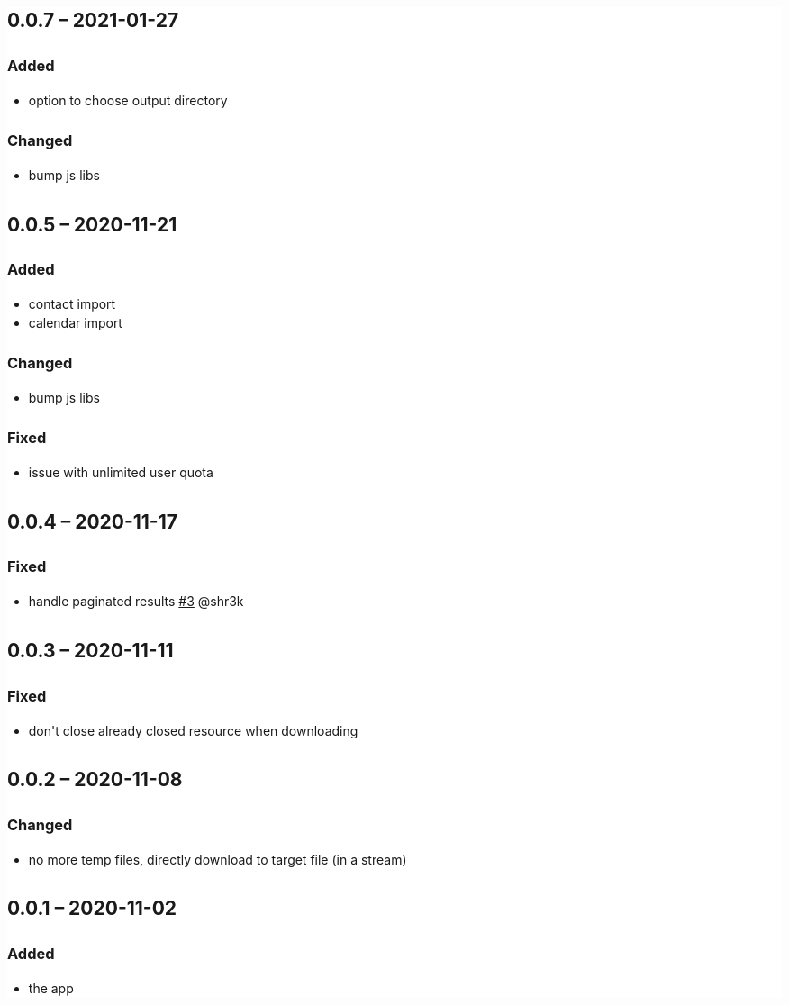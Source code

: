 ## 0.0.7 – 2021-01-27
### Added
- option to choose output directory

### Changed
- bump js libs

## 0.0.5 – 2020-11-21
### Added
- contact import
- calendar import

### Changed
- bump js libs

### Fixed
- issue with unlimited user quota

## 0.0.4 – 2020-11-17
### Fixed
- handle paginated results
[#3](https://github.com/nextcloud/integration_onedrive/issues/3) @shr3k

## 0.0.3 – 2020-11-11
### Fixed
- don't close already closed resource when downloading

## 0.0.2 – 2020-11-08
### Changed
- no more temp files, directly download to target file (in a stream)

## 0.0.1 – 2020-11-02
### Added
* the app
